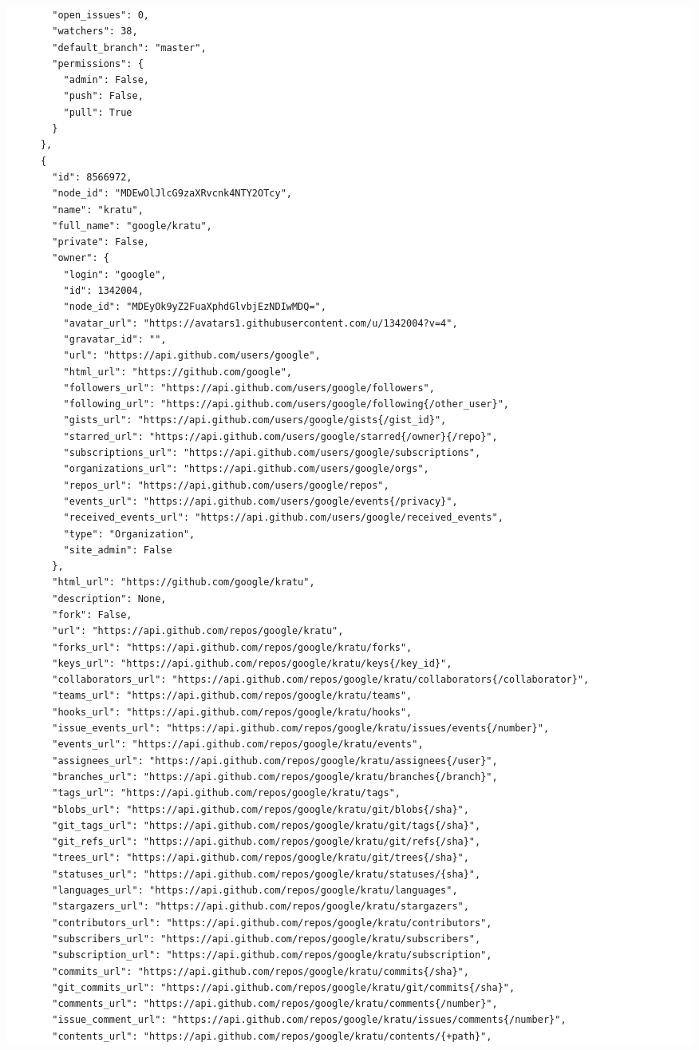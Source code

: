             "open_issues": 0,
            "watchers": 38,
            "default_branch": "master",
            "permissions": {
              "admin": False,
              "push": False,
              "pull": True
            }
          },
          {
            "id": 8566972,
            "node_id": "MDEwOlJlcG9zaXRvcnk4NTY2OTcy",
            "name": "kratu",
            "full_name": "google/kratu",
            "private": False,
            "owner": {
              "login": "google",
              "id": 1342004,
              "node_id": "MDEyOk9yZ2FuaXphdGlvbjEzNDIwMDQ=",
              "avatar_url": "https://avatars1.githubusercontent.com/u/1342004?v=4",
              "gravatar_id": "",
              "url": "https://api.github.com/users/google",
              "html_url": "https://github.com/google",
              "followers_url": "https://api.github.com/users/google/followers",
              "following_url": "https://api.github.com/users/google/following{/other_user}",
              "gists_url": "https://api.github.com/users/google/gists{/gist_id}",
              "starred_url": "https://api.github.com/users/google/starred{/owner}{/repo}",
              "subscriptions_url": "https://api.github.com/users/google/subscriptions",
              "organizations_url": "https://api.github.com/users/google/orgs",
              "repos_url": "https://api.github.com/users/google/repos",
              "events_url": "https://api.github.com/users/google/events{/privacy}",
              "received_events_url": "https://api.github.com/users/google/received_events",
              "type": "Organization",
              "site_admin": False
            },
            "html_url": "https://github.com/google/kratu",
            "description": None,
            "fork": False,
            "url": "https://api.github.com/repos/google/kratu",
            "forks_url": "https://api.github.com/repos/google/kratu/forks",
            "keys_url": "https://api.github.com/repos/google/kratu/keys{/key_id}",
            "collaborators_url": "https://api.github.com/repos/google/kratu/collaborators{/collaborator}",
            "teams_url": "https://api.github.com/repos/google/kratu/teams",
            "hooks_url": "https://api.github.com/repos/google/kratu/hooks",
            "issue_events_url": "https://api.github.com/repos/google/kratu/issues/events{/number}",
            "events_url": "https://api.github.com/repos/google/kratu/events",
            "assignees_url": "https://api.github.com/repos/google/kratu/assignees{/user}",
            "branches_url": "https://api.github.com/repos/google/kratu/branches{/branch}",
            "tags_url": "https://api.github.com/repos/google/kratu/tags",
            "blobs_url": "https://api.github.com/repos/google/kratu/git/blobs{/sha}",
            "git_tags_url": "https://api.github.com/repos/google/kratu/git/tags{/sha}",
            "git_refs_url": "https://api.github.com/repos/google/kratu/git/refs{/sha}",
            "trees_url": "https://api.github.com/repos/google/kratu/git/trees{/sha}",
            "statuses_url": "https://api.github.com/repos/google/kratu/statuses/{sha}",
            "languages_url": "https://api.github.com/repos/google/kratu/languages",
            "stargazers_url": "https://api.github.com/repos/google/kratu/stargazers",
            "contributors_url": "https://api.github.com/repos/google/kratu/contributors",
            "subscribers_url": "https://api.github.com/repos/google/kratu/subscribers",
            "subscription_url": "https://api.github.com/repos/google/kratu/subscription",
            "commits_url": "https://api.github.com/repos/google/kratu/commits{/sha}",
            "git_commits_url": "https://api.github.com/repos/google/kratu/git/commits{/sha}",
            "comments_url": "https://api.github.com/repos/google/kratu/comments{/number}",
            "issue_comment_url": "https://api.github.com/repos/google/kratu/issues/comments{/number}",
            "contents_url": "https://api.github.com/repos/google/kratu/contents/{+path}",